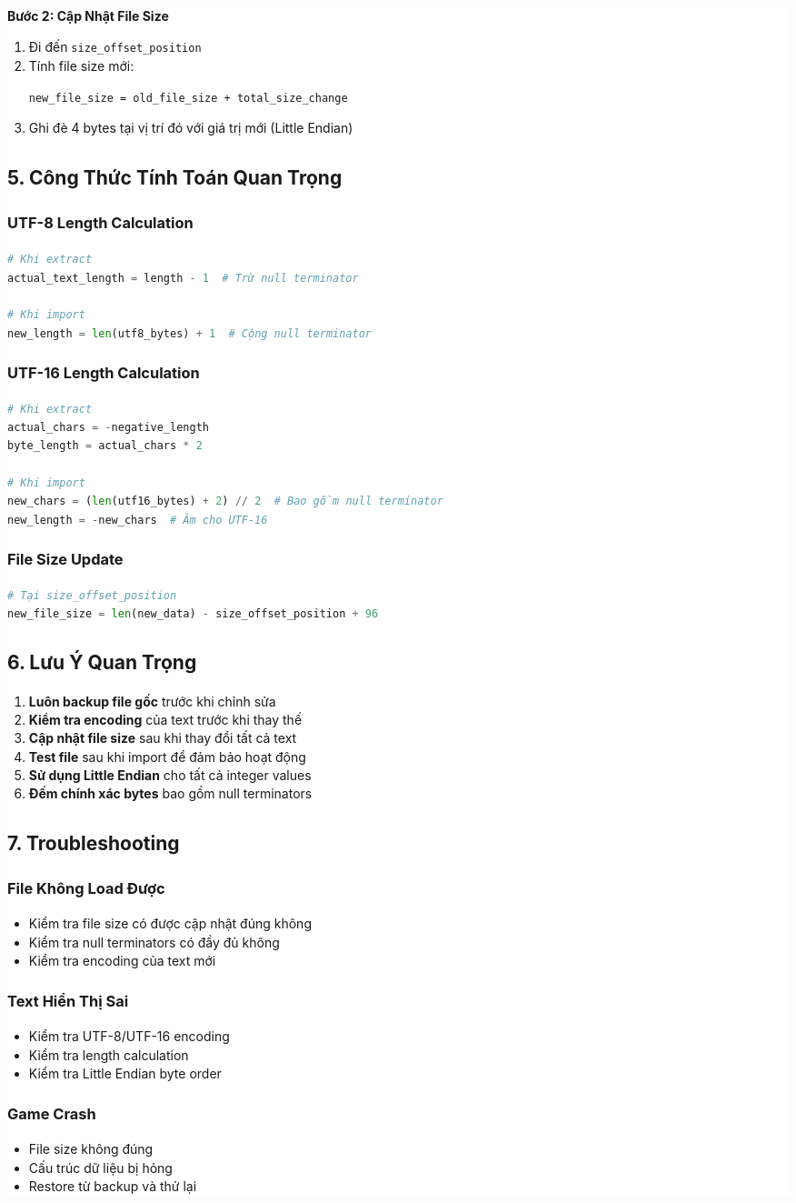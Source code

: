 **Bước 2: Cập Nhật File Size**
1. Đi đến `size_offset_position`
2. Tính file size mới:
   ```
   new_file_size = old_file_size + total_size_change
   ```
3. Ghi đè 4 bytes tại vị trí đó với giá trị mới (Little Endian)

## 5. Công Thức Tính Toán Quan Trọng

### UTF-8 Length Calculation
```python
# Khi extract
actual_text_length = length - 1  # Trừ null terminator

# Khi import
new_length = len(utf8_bytes) + 1  # Cộng null terminator
```

### UTF-16 Length Calculation
```python
# Khi extract
actual_chars = -negative_length
byte_length = actual_chars * 2

# Khi import
new_chars = (len(utf16_bytes) + 2) // 2  # Bao gồm null terminator
new_length = -new_chars  # Âm cho UTF-16
```

### File Size Update
```python
# Tại size_offset_position
new_file_size = len(new_data) - size_offset_position + 96
```

## 6. Lưu Ý Quan Trọng

1. **Luôn backup file gốc** trước khi chỉnh sửa
2. **Kiểm tra encoding** của text trước khi thay thế
3. **Cập nhật file size** sau khi thay đổi tất cả text
4. **Test file** sau khi import để đảm bảo hoạt động
5. **Sử dụng Little Endian** cho tất cả integer values
6. **Đếm chính xác bytes** bao gồm null terminators

## 7. Troubleshooting

### File Không Load Được
- Kiểm tra file size có được cập nhật đúng không
- Kiểm tra null terminators có đầy đủ không
- Kiểm tra encoding của text mới

### Text Hiển Thị Sai
- Kiểm tra UTF-8/UTF-16 encoding
- Kiểm tra length calculation
- Kiểm tra Little Endian byte order

### Game Crash
- File size không đúng
- Cấu trúc dữ liệu bị hỏng
- Restore từ backup và thử lại